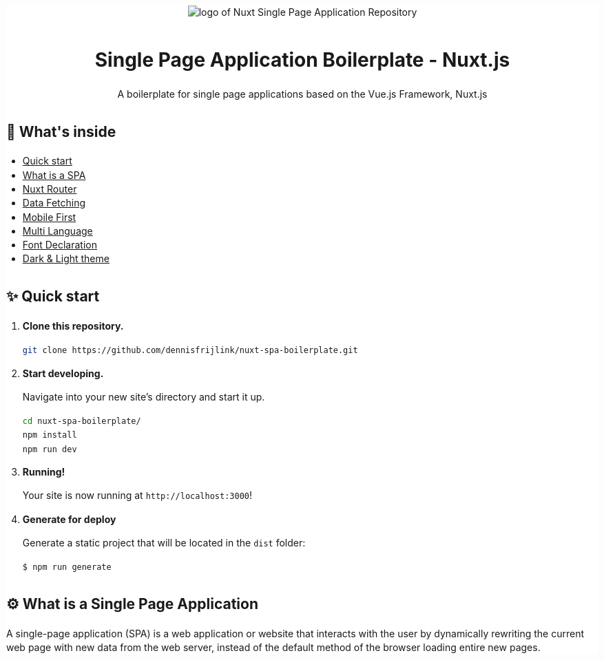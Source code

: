 
<p align="center">
  <img width="400" src="https://raw.githubusercontent.com/dennisfrijlink/development-utilities/main/images/Nuxt-Spa.svg" alt="logo of Nuxt Single Page Application Repository">
</p>
<h1 align="center">
  Single Page Application Boilerplate - Nuxt.js
</h1>
<p align="center">
  A boilerplate for single page applications based on the Vue.js Framework, Nuxt.js
  </a>
</p>

## 🧐 What's inside
- [Quick start](#user-content--quick-start)
- [What is a SPA](#user-content-️-what-is-a-single-page-application) 
- [Nuxt Router](#user-content-️-nuxt-router)
- [Data Fetching](#user-content--data-fetching)
- [Mobile First](#user-content--breakpoints-mobile-first)
- [Multi Language](#user-content--nuxt-i18n)
- [Font Declaration](#user-content--fonts)
- [Dark & Light theme](#user-content--dark--light-theme)

## ✨ Quick start

1.  **Clone this repository.**

    ```sh
    git clone https://github.com/dennisfrijlink/nuxt-spa-boilerplate.git
    ```

2.  **Start developing.**

    Navigate into your new site’s directory and start it up.

    ```sh
    cd nuxt-spa-boilerplate/
    npm install
    npm run dev
    ```

3.  **Running!**

    Your site is now running at `http://localhost:3000`!

4.  **Generate for deploy**
    
    Generate a static project that will be located in the ``dist`` folder:
    ```bash
    $ npm run generate
    ```
## ⚙️ What is a Single Page Application
A single-page application (SPA) is a web application or website that interacts with the user by dynamically rewriting the current web page with new data from the web server, instead of the default method of the browser loading entire new pages.
